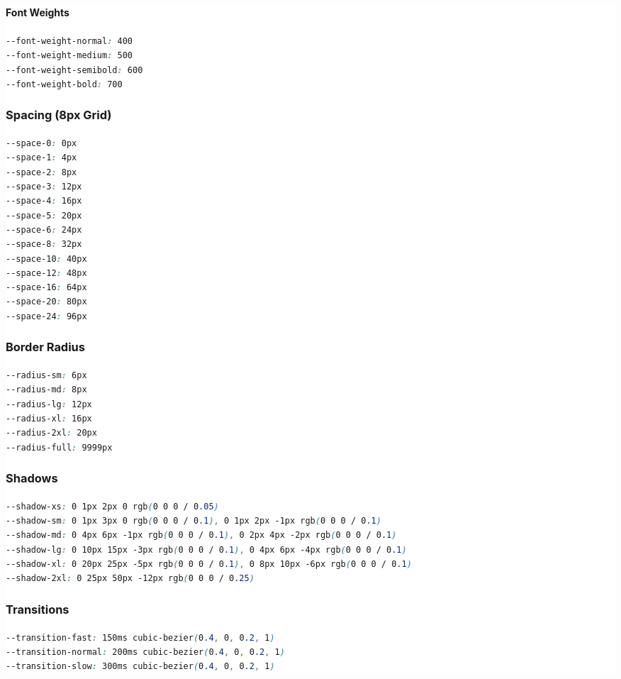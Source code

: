 #### **Font Weights**
```css
--font-weight-normal: 400
--font-weight-medium: 500
--font-weight-semibold: 600
--font-weight-bold: 700
```

### **Spacing (8px Grid)**
```css
--space-0: 0px
--space-1: 4px
--space-2: 8px
--space-3: 12px
--space-4: 16px
--space-5: 20px
--space-6: 24px
--space-8: 32px
--space-10: 40px
--space-12: 48px
--space-16: 64px
--space-20: 80px
--space-24: 96px
```

### **Border Radius**
```css
--radius-sm: 6px
--radius-md: 8px
--radius-lg: 12px
--radius-xl: 16px
--radius-2xl: 20px
--radius-full: 9999px
```

### **Shadows**
```css
--shadow-xs: 0 1px 2px 0 rgb(0 0 0 / 0.05)
--shadow-sm: 0 1px 3px 0 rgb(0 0 0 / 0.1), 0 1px 2px -1px rgb(0 0 0 / 0.1)
--shadow-md: 0 4px 6px -1px rgb(0 0 0 / 0.1), 0 2px 4px -2px rgb(0 0 0 / 0.1)
--shadow-lg: 0 10px 15px -3px rgb(0 0 0 / 0.1), 0 4px 6px -4px rgb(0 0 0 / 0.1)
--shadow-xl: 0 20px 25px -5px rgb(0 0 0 / 0.1), 0 8px 10px -6px rgb(0 0 0 / 0.1)
--shadow-2xl: 0 25px 50px -12px rgb(0 0 0 / 0.25)
```

### **Transitions**
```css
--transition-fast: 150ms cubic-bezier(0.4, 0, 0.2, 1)
--transition-normal: 200ms cubic-bezier(0.4, 0, 0.2, 1)
--transition-slow: 300ms cubic-bezier(0.4, 0, 0.2, 1)
```
